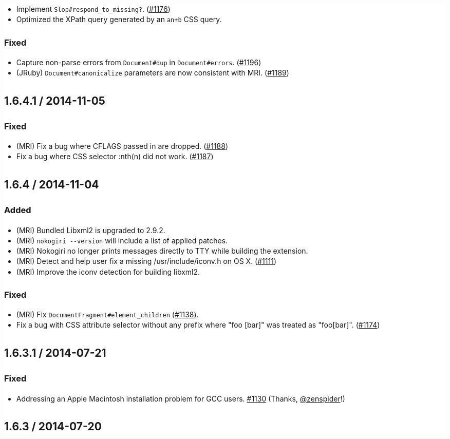 * Implement `Slop#respond_to_missing?`. ([#1176](https://github.com/sparklemotion/nokogiri/issues/1176))
* Optimized the XPath query generated by an `an+b` CSS query.


### Fixed

* Capture non-parse errors from `Document#dup` in `Document#errors`. ([#1196](https://github.com/sparklemotion/nokogiri/issues/1196))
* (JRuby) `Document#canonicalize` parameters are now consistent with MRI. ([#1189](https://github.com/sparklemotion/nokogiri/issues/1189))


## 1.6.4.1 / 2014-11-05

### Fixed

* (MRI) Fix a bug where CFLAGS passed in are dropped. ([#1188](https://github.com/sparklemotion/nokogiri/issues/1188))
* Fix a bug where CSS selector :nth(n) did not work. ([#1187](https://github.com/sparklemotion/nokogiri/issues/1187))


## 1.6.4 / 2014-11-04

### Added

* (MRI) Bundled Libxml2 is upgraded to 2.9.2.
* (MRI) `nokogiri --version` will include a list of applied patches.
* (MRI) Nokogiri no longer prints messages directly to TTY while building the extension.
* (MRI) Detect and help user fix a missing /usr/include/iconv.h on OS X. ([#1111](https://github.com/sparklemotion/nokogiri/issues/1111))
* (MRI) Improve the iconv detection for building libxml2.

### Fixed

* (MRI) Fix `DocumentFragment#element_children` ([#1138](https://github.com/sparklemotion/nokogiri/issues/1138)).
* Fix a bug with CSS attribute selector without any prefix where "foo [bar]" was treated as "foo[bar]". ([#1174](https://github.com/sparklemotion/nokogiri/issues/1174))


## 1.6.3.1 / 2014-07-21

### Fixed

* Addressing an Apple Macintosh installation problem for GCC users. [#1130](https://github.com/sparklemotion/nokogiri/issues/1130) (Thanks, [@zenspider](https://github.com/zenspider)!)


## 1.6.3 / 2014-07-20
